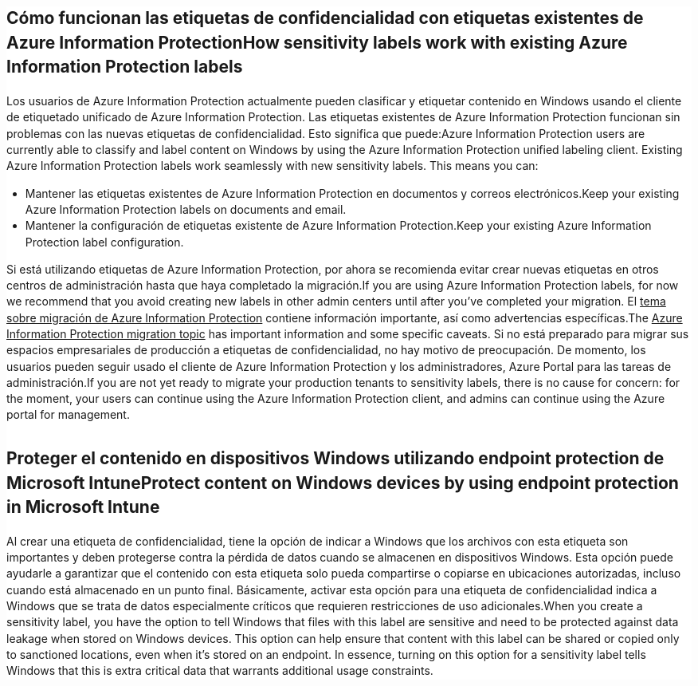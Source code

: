 ## <a name="how-sensitivity-labels-work-with-existing-azure-information-protection-labels"></a><span data-ttu-id="f62b9-277">Cómo funcionan las etiquetas de confidencialidad con etiquetas existentes de Azure Information Protection</span><span class="sxs-lookup"><span data-stu-id="f62b9-277">How sensitivity labels work with existing Azure Information Protection labels</span></span>

<span data-ttu-id="f62b9-p145">Los usuarios de Azure Information Protection actualmente pueden clasificar y etiquetar contenido en Windows usando el cliente de etiquetado unificado de Azure Information Protection. Las etiquetas existentes de Azure Information Protection funcionan sin problemas con las nuevas etiquetas de confidencialidad. Esto significa que puede:</span><span class="sxs-lookup"><span data-stu-id="f62b9-p145">Azure Information Protection users are currently able to classify and label content on Windows by using the Azure Information Protection unified labeling client. Existing Azure Information Protection labels work seamlessly with new sensitivity labels. This means you can:</span></span>

- <span data-ttu-id="f62b9-281">Mantener las etiquetas existentes de Azure Information Protection en documentos y correos electrónicos.</span><span class="sxs-lookup"><span data-stu-id="f62b9-281">Keep your existing Azure Information Protection labels on documents and email.</span></span>
- <span data-ttu-id="f62b9-282">Mantener la configuración de etiquetas existente de Azure Information Protection.</span><span class="sxs-lookup"><span data-stu-id="f62b9-282">Keep your existing Azure Information Protection label configuration.</span></span>

<span data-ttu-id="f62b9-283">Si está utilizando etiquetas de Azure Information Protection, por ahora se recomienda evitar crear nuevas etiquetas en otros centros de administración hasta que haya completado la migración.</span><span class="sxs-lookup"><span data-stu-id="f62b9-283">If you are using Azure Information Protection labels, for now we recommend that you avoid creating new labels in other admin centers until after you’ve completed your migration.</span></span> <span data-ttu-id="f62b9-284">El [tema sobre migración de Azure Information Protection](https://docs.microsoft.com/azure/information-protection/configure-policy-migrate-labels) contiene información importante, así como advertencias específicas.</span><span class="sxs-lookup"><span data-stu-id="f62b9-284">The [Azure Information Protection migration topic](https://docs.microsoft.com/azure/information-protection/configure-policy-migrate-labels) has important information and some specific caveats.</span></span> <span data-ttu-id="f62b9-285">Si no está preparado para migrar sus espacios empresariales de producción a etiquetas de confidencialidad, no hay motivo de preocupación. De momento, los usuarios pueden seguir usado el cliente de Azure Information Protection y los administradores, Azure Portal para las tareas de administración.</span><span class="sxs-lookup"><span data-stu-id="f62b9-285">If you are not yet ready to migrate your production tenants to sensitivity labels, there is no cause for concern: for the moment, your users can continue using the Azure Information Protection client, and admins can continue using the Azure portal for management.</span></span>

## <a name="protect-content-on-windows-devices-by-using-endpoint-protection-in-microsoft-intune"></a><span data-ttu-id="f62b9-286">Proteger el contenido en dispositivos Windows utilizando endpoint protection de Microsoft Intune</span><span class="sxs-lookup"><span data-stu-id="f62b9-286">Protect content on Windows devices by using endpoint protection in Microsoft Intune</span></span>

<span data-ttu-id="f62b9-p147">Al crear una etiqueta de confidencialidad, tiene la opción de indicar a Windows que los archivos con esta etiqueta son importantes y deben protegerse contra la pérdida de datos cuando se almacenen en dispositivos Windows. Esta opción puede ayudarle a garantizar que el contenido con esta etiqueta solo pueda compartirse o copiarse en ubicaciones autorizadas, incluso cuando está almacenado en un punto final. Básicamente, activar esta opción para una etiqueta de confidencialidad indica a Windows que se trata de datos especialmente críticos que requieren restricciones de uso adicionales.</span><span class="sxs-lookup"><span data-stu-id="f62b9-p147">When you create a sensitivity label, you have the option to tell Windows that files with this label are sensitive and need to be protected against data leakage when stored on Windows devices. This option can help ensure that content with this label can be shared or copied only to sanctioned locations, even when it’s stored on an endpoint. In essence, turning on this option for a sensitivity label tells Windows that this is extra critical data that warrants additional usage constraints.</span></span>
